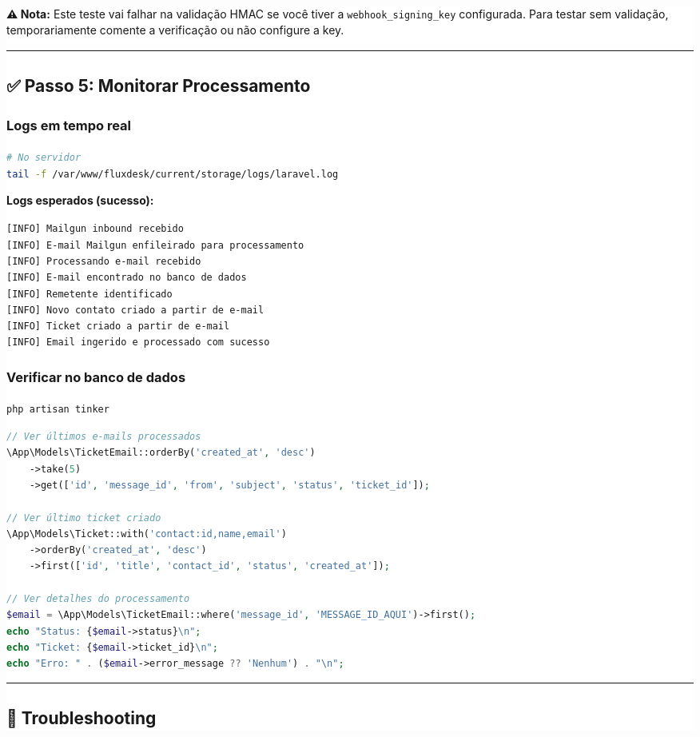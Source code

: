 **⚠️ Nota:** Este teste vai falhar na validação HMAC se você tiver a `webhook_signing_key` configurada. Para testar sem validação, temporariamente comente a verificação ou não configure a key.

---

## ✅ Passo 5: Monitorar Processamento

### Logs em tempo real

```bash
# No servidor
tail -f /var/www/fluxdesk/current/storage/logs/laravel.log
```

**Logs esperados (sucesso):**
```
[INFO] Mailgun inbound recebido
[INFO] E-mail Mailgun enfileirado para processamento
[INFO] Processando e-mail recebido
[INFO] E-mail encontrado no banco de dados
[INFO] Remetente identificado
[INFO] Novo contato criado a partir de e-mail
[INFO] Ticket criado a partir de e-mail
[INFO] Email ingerido e processado com sucesso
```

### Verificar no banco de dados

```bash
php artisan tinker
```

```php
// Ver últimos e-mails processados
\App\Models\TicketEmail::orderBy('created_at', 'desc')
    ->take(5)
    ->get(['id', 'message_id', 'from', 'subject', 'status', 'ticket_id']);

// Ver último ticket criado
\App\Models\Ticket::with('contact:id,name,email')
    ->orderBy('created_at', 'desc')
    ->first(['id', 'title', 'contact_id', 'status', 'created_at']);

// Ver detalhes do processamento
$email = \App\Models\TicketEmail::where('message_id', 'MESSAGE_ID_AQUI')->first();
echo "Status: {$email->status}\n";
echo "Ticket: {$email->ticket_id}\n";
echo "Erro: " . ($email->error_message ?? 'Nenhum') . "\n";
```

---

## 🐛 Troubleshooting
